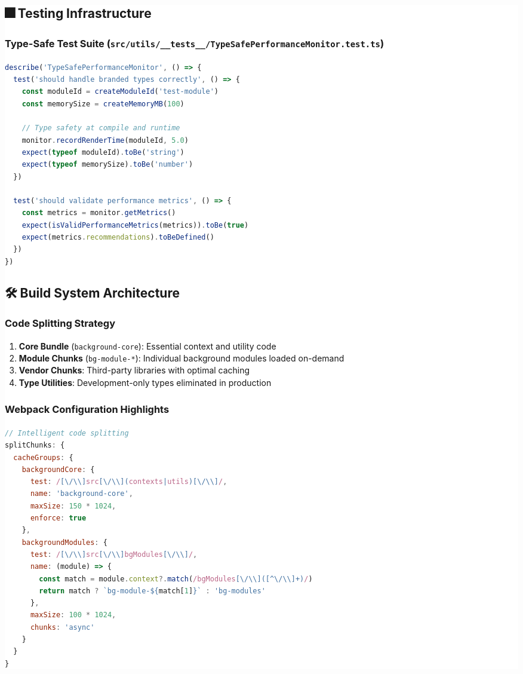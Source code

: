 ## 🎆 Testing Infrastructure

### Type-Safe Test Suite (`src/utils/__tests__/TypeSafePerformanceMonitor.test.ts`)

```typescript
describe('TypeSafePerformanceMonitor', () => {
  test('should handle branded types correctly', () => {
    const moduleId = createModuleId('test-module')
    const memorySize = createMemoryMB(100)
    
    // Type safety at compile and runtime
    monitor.recordRenderTime(moduleId, 5.0)
    expect(typeof moduleId).toBe('string')
    expect(typeof memorySize).toBe('number')
  })
  
  test('should validate performance metrics', () => {
    const metrics = monitor.getMetrics()
    expect(isValidPerformanceMetrics(metrics)).toBe(true)
    expect(metrics.recommendations).toBeDefined()
  })
})
```

## 🛠️ Build System Architecture

### Code Splitting Strategy

1. **Core Bundle** (`background-core`): Essential context and utility code
2. **Module Chunks** (`bg-module-*`): Individual background modules loaded on-demand
3. **Vendor Chunks**: Third-party libraries with optimal caching
4. **Type Utilities**: Development-only types eliminated in production

### Webpack Configuration Highlights

```javascript
// Intelligent code splitting
splitChunks: {
  cacheGroups: {
    backgroundCore: {
      test: /[\/\\]src[\/\\](contexts|utils)[\/\\]/,
      name: 'background-core',
      maxSize: 150 * 1024,
      enforce: true
    },
    backgroundModules: {
      test: /[\/\\]src[\/\\]bgModules[\/\\]/,
      name: (module) => {
        const match = module.context?.match(/bgModules[\/\\]([^\/\\]+)/)
        return match ? `bg-module-${match[1]}` : 'bg-modules'
      },
      maxSize: 100 * 1024,
      chunks: 'async'
    }
  }
}
```
